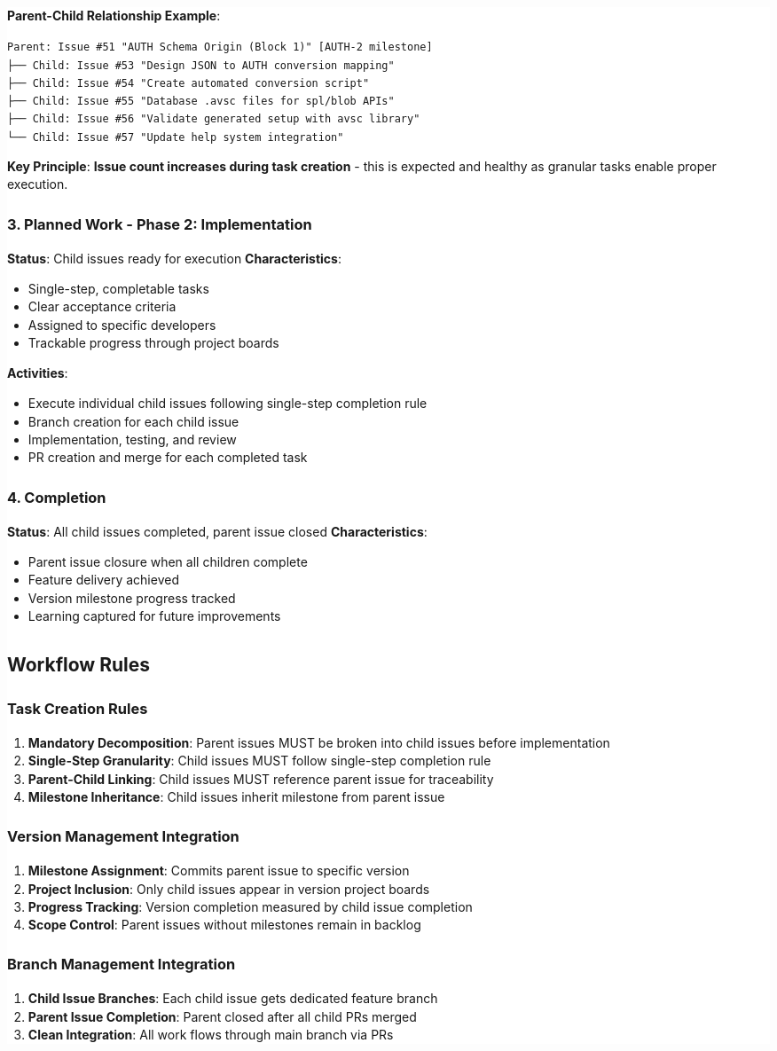 **Parent-Child Relationship Example**:
```
Parent: Issue #51 "AUTH Schema Origin (Block 1)" [AUTH-2 milestone]
├── Child: Issue #53 "Design JSON to AUTH conversion mapping"
├── Child: Issue #54 "Create automated conversion script"
├── Child: Issue #55 "Database .avsc files for spl/blob APIs"
├── Child: Issue #56 "Validate generated setup with avsc library"
└── Child: Issue #57 "Update help system integration"
```

**Key Principle**: **Issue count increases during task creation** - this is expected and healthy as granular tasks enable proper execution.

### 3. Planned Work - Phase 2: Implementation
**Status**: Child issues ready for execution
**Characteristics**:
- Single-step, completable tasks
- Clear acceptance criteria
- Assigned to specific developers
- Trackable progress through project boards

**Activities**:
- Execute individual child issues following single-step completion rule
- Branch creation for each child issue
- Implementation, testing, and review
- PR creation and merge for each completed task

### 4. Completion
**Status**: All child issues completed, parent issue closed
**Characteristics**:
- Parent issue closure when all children complete
- Feature delivery achieved
- Version milestone progress tracked
- Learning captured for future improvements

## Workflow Rules

### Task Creation Rules
1. **Mandatory Decomposition**: Parent issues MUST be broken into child issues before implementation
2. **Single-Step Granularity**: Child issues MUST follow single-step completion rule
3. **Parent-Child Linking**: Child issues MUST reference parent issue for traceability
4. **Milestone Inheritance**: Child issues inherit milestone from parent issue

### Version Management Integration
1. **Milestone Assignment**: Commits parent issue to specific version
2. **Project Inclusion**: Only child issues appear in version project boards
3. **Progress Tracking**: Version completion measured by child issue completion
4. **Scope Control**: Parent issues without milestones remain in backlog

### Branch Management Integration
1. **Child Issue Branches**: Each child issue gets dedicated feature branch
2. **Parent Issue Completion**: Parent closed after all child PRs merged
3. **Clean Integration**: All work flows through main branch via PRs
